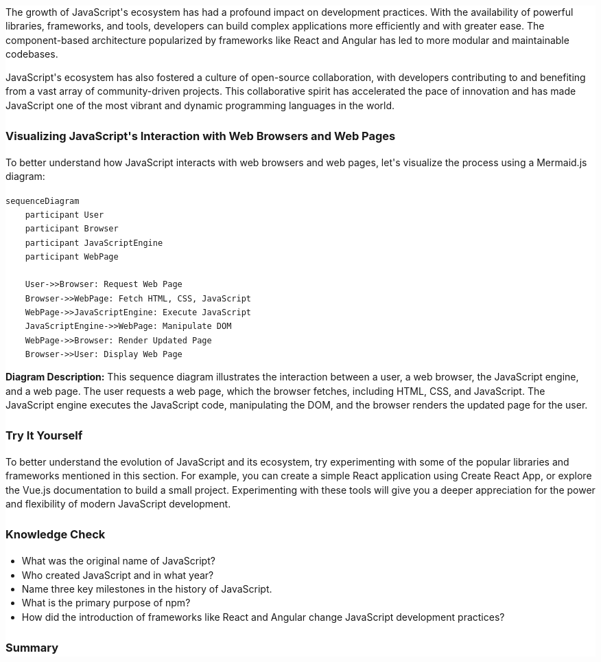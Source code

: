 The growth of JavaScript's ecosystem has had a profound impact on development practices. With the availability of powerful libraries, frameworks, and tools, developers can build complex applications more efficiently and with greater ease. The component-based architecture popularized by frameworks like React and Angular has led to more modular and maintainable codebases.

JavaScript's ecosystem has also fostered a culture of open-source collaboration, with developers contributing to and benefiting from a vast array of community-driven projects. This collaborative spirit has accelerated the pace of innovation and has made JavaScript one of the most vibrant and dynamic programming languages in the world.

### Visualizing JavaScript's Interaction with Web Browsers and Web Pages

To better understand how JavaScript interacts with web browsers and web pages, let's visualize the process using a Mermaid.js diagram:

```mermaid
sequenceDiagram
    participant User
    participant Browser
    participant JavaScriptEngine
    participant WebPage

    User->>Browser: Request Web Page
    Browser->>WebPage: Fetch HTML, CSS, JavaScript
    WebPage->>JavaScriptEngine: Execute JavaScript
    JavaScriptEngine->>WebPage: Manipulate DOM
    WebPage->>Browser: Render Updated Page
    Browser->>User: Display Web Page
```

**Diagram Description:** This sequence diagram illustrates the interaction between a user, a web browser, the JavaScript engine, and a web page. The user requests a web page, which the browser fetches, including HTML, CSS, and JavaScript. The JavaScript engine executes the JavaScript code, manipulating the DOM, and the browser renders the updated page for the user.

### Try It Yourself

To better understand the evolution of JavaScript and its ecosystem, try experimenting with some of the popular libraries and frameworks mentioned in this section. For example, you can create a simple React application using Create React App, or explore the Vue.js documentation to build a small project. Experimenting with these tools will give you a deeper appreciation for the power and flexibility of modern JavaScript development.

### Knowledge Check

- What was the original name of JavaScript?
- Who created JavaScript and in what year?
- Name three key milestones in the history of JavaScript.
- What is the primary purpose of npm?
- How did the introduction of frameworks like React and Angular change JavaScript development practices?

### Summary
